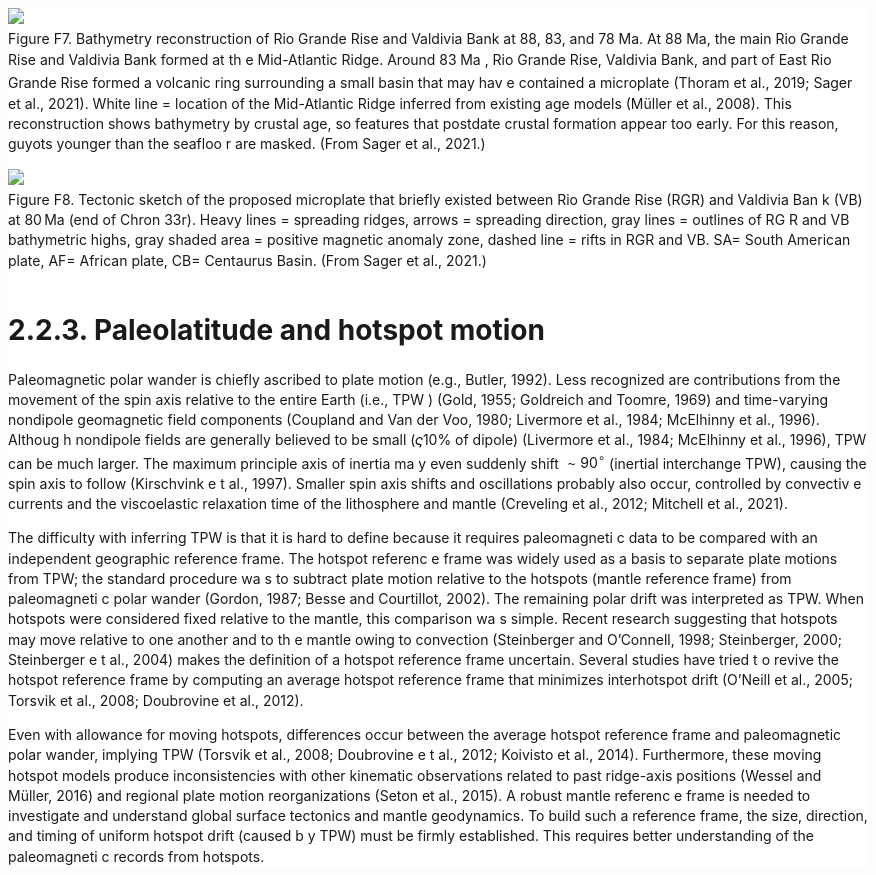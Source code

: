 ![](images/bb08751ef317b96cb13788b1fec50a9f63e23a27fd9993905e4e8bad6b69ef8a.jpg)  
Figure F7. Bathymetry reconstruction of Rio Grande Rise and Valdivia Bank at 88, 83, and 78 Ma. At 88 Ma, the main Rio Grande Rise and Valdivia Bank formed at th e Mid-Atlantic Ridge. Around $83\;{\mathsf{M a}}_{}$ , Rio Grande Rise, Valdivia Bank, and part of East Rio Grande Rise formed a volcanic ring surrounding a small basin that may hav e contained a microplate (Thoram et al., 2019; Sager et al., 2021). White line $=$ location of the Mid-Atlantic Ridge inferred from existing age models (Müller et al., 2008). This reconstruction shows bathymetry by crustal age, so features that postdate crustal formation appear too early. For this reason, guyots younger than the seafloo r are masked. (From Sager et al., 2021.)  

![](images/9df3be8e31cad12d250eeb9289044ea1dd063d5a68e5607921cdd8effc6cc641.jpg)  
Figure F8. Tectonic sketch of the proposed microplate that briefly existed between Rio Grande Rise (RGR) and Valdivia Ban k (VB) at $80\,\mathsf{M a}$ (end of Chron 33r). Heavy lines $=$ spreading ridges, arrows $=$ spreading direction, gray lines $=$ outlines of RG R and VB bathymetric highs, gray shaded area $=$ positive magnetic anomaly zone, dashed line $=$ rifts in RGR and VB. $\mathsf{S A}=$ South American plate, $\mathsf{A F}=$ African plate, $\mathsf{C B}=$ Centaurus Basin. (From Sager et al., 2021.)  

# 2.2.3. Paleolatitude and hotspot motion  

Paleomagnetic polar wander is chiefly ascribed to plate motion (e.g., Butler, 1992). Less recognized are contributions from the movement of the spin axis relative to the entire Earth (i.e., TPW ) (Gold, 1955; Goldreich and Toomre, 1969) and time-varying nondipole geomagnetic field components (Coupland and Van der Voo, 1980; Livermore et al., 1984; McElhinny et al., 1996). Althoug h nondipole fields are generally believed to be small $(\varsigma10\%$ of dipole) (Livermore et al., 1984; McElhinny et al., 1996), TPW can be much larger. The maximum principle axis of inertia ma y even suddenly shift ${\sim}90^{\circ}$ (inertial interchange TPW), causing the spin axis to follow (Kirschvink e t al., 1997). Smaller spin axis shifts and oscillations probably also occur, controlled by convectiv e currents and the viscoelastic relaxation time of the lithosphere and mantle (Creveling et al., 2012; Mitchell et al., 2021).  

The difficulty with inferring TPW is that it is hard to define because it requires paleomagneti c data to be compared with an independent geographic reference frame. The hotspot referenc e frame was widely used as a basis to separate plate motions from TPW; the standard procedure wa s to subtract plate motion relative to the hotspots (mantle reference frame) from paleomagneti c polar wander (Gordon, 1987; Besse and Courtillot, 2002). The remaining polar drift was interpreted as TPW. When hotspots were considered fixed relative to the mantle, this comparison wa s simple. Recent research suggesting that hotspots may move relative to one another and to th e mantle owing to convection (Steinberger and O’Connell, 1998; Steinberger, 2000; Steinberger e t al., 2004) makes the definition of a hotspot reference frame uncertain. Several studies have tried t o revive the hotspot reference frame by computing an average hotspot reference frame that minimizes interhotspot drift (O’Neill et al., 2005; Torsvik et al., 2008; Doubrovine et al., 2012).  

Even with allowance for moving hotspots, differences occur between the average hotspot reference frame and paleomagnetic polar wander, implying TPW (Torsvik et al., 2008; Doubrovine e t al., 2012; Koivisto et al., 2014). Furthermore, these moving hotspot models produce inconsistencies with other kinematic observations related to past ridge-axis positions (Wessel and Müller, 2016) and regional plate motion reorganizations (Seton et al., 2015). A robust mantle referenc e frame is needed to investigate and understand global surface tectonics and mantle geodynamics. To build such a reference frame, the size, direction, and timing of uniform hotspot drift (caused b y TPW) must be firmly established. This requires better understanding of the paleomagneti c records from hotspots.  
